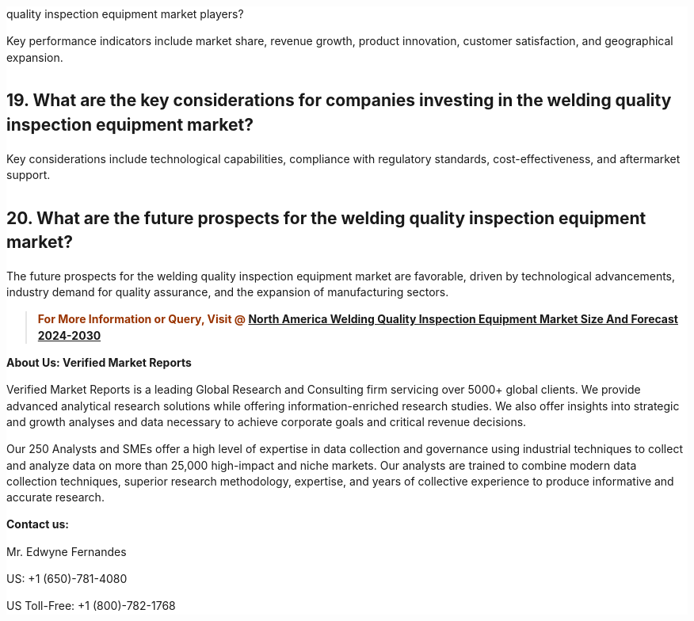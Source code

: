 quality inspection equipment market players?</div><div></h2> <p>Key performance indicators include market share, revenue growth, product innovation, customer satisfaction, and geographical expansion.</p> <h2>19. What are the key considerations for companies investing in the welding quality inspection equipment market?</div><div></h2> <p>Key considerations include technological capabilities, compliance with regulatory standards, cost-effectiveness, and aftermarket support.</p> <h2>20. What are the future prospects for the welding quality inspection equipment market?</div><div></h2> <p>The future prospects for the welding quality inspection equipment market are favorable, driven by technological advancements, industry demand for quality assurance, and the expansion of manufacturing sectors.</p></body></html></p><blockquote><p><span style="color: #993300;"><strong>For More Information or Query, Visit @ <a href="https://www.verifiedmarketreports.com/product/welding-quality-inspection-equipment-market/">North America Welding Quality Inspection Equipment Market Size And Forecast 2024-2030</a></strong></span></p></blockquote><p><strong>About Us: Verified Market Reports</strong></p><p>Verified Market Reports is a leading Global Research and Consulting firm servicing over 5000+ global clients. We provide advanced analytical research solutions while offering information-enriched research studies. We also offer insights into strategic and growth analyses and data necessary to achieve corporate goals and critical revenue decisions.</p><p>Our 250 Analysts and SMEs offer a high level of expertise in data collection and governance using industrial techniques to collect and analyze data on more than 25,000 high-impact and niche markets. Our analysts are trained to combine modern data collection techniques, superior research methodology, expertise, and years of collective experience to produce informative and accurate research.</p><p><strong>Contact us:</strong></p><p>Mr. Edwyne Fernandes</p><p>US: +1 (650)-781-4080</p><p>US Toll-Free: +1 (800)-782-1768</p>
